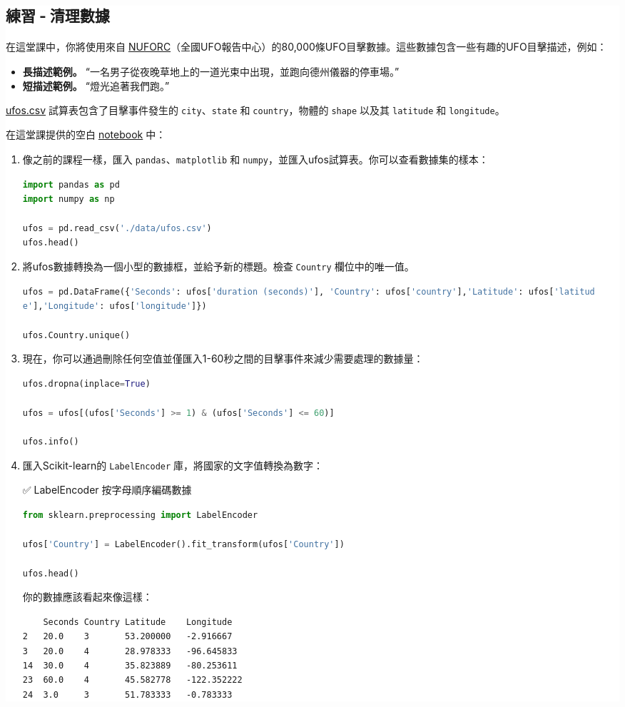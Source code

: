 ## 練習 - 清理數據

在這堂課中，你將使用來自 [NUFORC](https://nuforc.org)（全國UFO報告中心）的80,000條UFO目擊數據。這些數據包含一些有趣的UFO目擊描述，例如：

- **長描述範例。** “一名男子從夜晚草地上的一道光束中出現，並跑向德州儀器的停車場。”
- **短描述範例。** “燈光追著我們跑。”

[ufos.csv](../../../../3-Web-App/1-Web-App/data/ufos.csv) 試算表包含了目擊事件發生的 `city`、`state` 和 `country`，物體的 `shape` 以及其 `latitude` 和 `longitude`。

在這堂課提供的空白 [notebook](notebook.ipynb) 中：

1. 像之前的課程一樣，匯入 `pandas`、`matplotlib` 和 `numpy`，並匯入ufos試算表。你可以查看數據集的樣本：

    ```python
    import pandas as pd
    import numpy as np
    
    ufos = pd.read_csv('./data/ufos.csv')
    ufos.head()
    ```

1. 將ufos數據轉換為一個小型的數據框，並給予新的標題。檢查 `Country` 欄位中的唯一值。

    ```python
    ufos = pd.DataFrame({'Seconds': ufos['duration (seconds)'], 'Country': ufos['country'],'Latitude': ufos['latitude'],'Longitude': ufos['longitude']})
    
    ufos.Country.unique()
    ```

1. 現在，你可以通過刪除任何空值並僅匯入1-60秒之間的目擊事件來減少需要處理的數據量：

    ```python
    ufos.dropna(inplace=True)
    
    ufos = ufos[(ufos['Seconds'] >= 1) & (ufos['Seconds'] <= 60)]
    
    ufos.info()
    ```

1. 匯入Scikit-learn的 `LabelEncoder` 庫，將國家的文字值轉換為數字：

    ✅ LabelEncoder 按字母順序編碼數據

    ```python
    from sklearn.preprocessing import LabelEncoder
    
    ufos['Country'] = LabelEncoder().fit_transform(ufos['Country'])
    
    ufos.head()
    ```

    你的數據應該看起來像這樣：

    ```output
    	Seconds	Country	Latitude	Longitude
    2	20.0	3		53.200000	-2.916667
    3	20.0	4		28.978333	-96.645833
    14	30.0	4		35.823889	-80.253611
    23	60.0	4		45.582778	-122.352222
    24	3.0		3		51.783333	-0.783333
    ```
